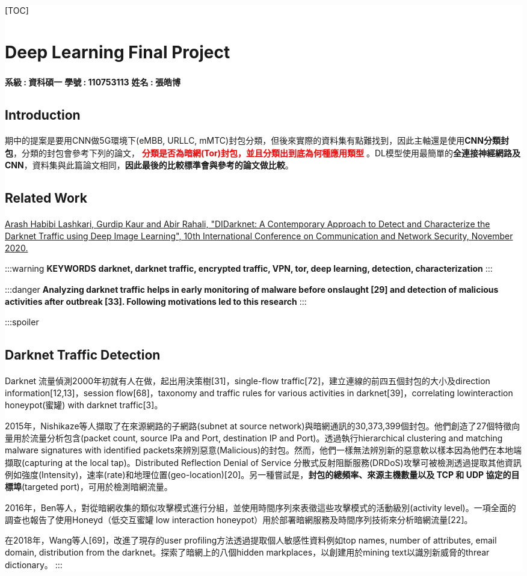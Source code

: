 [TOC]

# Deep Learning Final Project

**系級 : 資科碩一**
**學號 : 110753113**
**姓名 : 張皓博**


## **Introduction**
期中的提案是要用CNN做5G環境下(eMBB, URLLC, mMTC)封包分類，但後來實際的資料集有點難找到，因此主軸還是使用**CNN分類封包**，分類的封包會參考下列的論文，<span style="color:red"> **分類是否為暗網(Tor)封包，並且分類出到底為何種應用類型** </span>。DL模型使用最簡單的**全連接神經網路及CNN**，資料集與此篇論文相同，**因此最後的比較標準會與參考的論文做比較**。
## **Related Work**
[Arash Habibi Lashkari, Gurdip Kaur and Abir Rahali, "DIDarknet: A Contemporary Approach to Detect and Characterize the Darknet Traffic using Deep Image Learning", 10th International Conference on Communication and Network Security, November 2020.](https://dl.acm.org/doi/10.1145/3442520.3442521)

:::warning
**KEYWORDS**
**darknet, darknet traffic, encrypted traffic, VPN, tor, deep learning, detection, characterization**
:::


:::danger
**Analyzing darknet traffic helps in early monitoring of malware before onslaught [29] and detection of malicious activities after outbreak [33]. Following motivations led to this research**
:::

:::spoiler

## Darknet Traffic Detection

Darknet 流量偵測2000年初就有人在做，起出用決策樹[31]，single-flow traffic[72]，建立連線的前四五個封包的大小及direction information[12,13]，session flow[68]，taxonomy and traffic rules for various activities in darknet[39]，correlating lowinteraction honeypot(蜜罐) with darknet traffic[3]。

2015年，Nishikaze等人擷取了在來源網路的子網路(subnet at source network)與暗網通訊的30,373,399個封包。他們創造了27個特徵向量用於流量分析包含(packet count, source IPa and Port, destination IP and Port)。透過執行hierarchical clustering and matching malware signatures with identified packets來辨別惡意(Malicious)的封包。然而，他們一樣無法辨別新的惡意軟以樣本因為他們在本地端擷取(capturing at the local tap)。Distributed Reflection Denial of Service 分散式反射阻斷服務(DRDoS)攻擊可被檢測透過提取其他資訊例如強度(Intensity)，速率(rate)和地理位置(geo-location)[20]。另一種嘗試是，**封包的總頻率、來源主機數量以及 TCP 和 UDP 協定的目標埠**(targeted port)，可用於檢測暗網流量。

2016年，Ben等人，對從暗網收集的類似攻擊模式進行分組，並使用時間序列來表徵這些攻擊模式的活動級別(activity level)。一項全面的調查也報告了使用Honeyd（低交互蜜罐 low interaction honeypot）用於部署暗網服務及時間序列技術來分析暗網流量[22]。

在2018年，Wang等人[69]，改進了現存的user profiling方法透過提取個人敏感性資料例如top names, number of attributes, email domain, distribution from the darknet。探索了暗網上的八個hidden markplaces，以創建用於mining text以識別新威脅的threar dictionary。
:::
